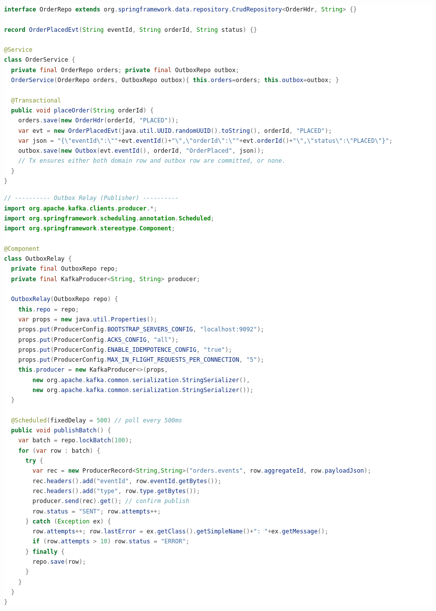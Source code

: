 ```java
interface OrderRepo extends org.springframework.data.repository.CrudRepository<OrderHdr, String> {}

record OrderPlacedEvt(String eventId, String orderId, String status) {}

@Service
class OrderService {
  private final OrderRepo orders; private final OutboxRepo outbox;
  OrderService(OrderRepo orders, OutboxRepo outbox){ this.orders=orders; this.outbox=outbox; }

  @Transactional
  public void placeOrder(String orderId) {
    orders.save(new OrderHdr(orderId, "PLACED"));
    var evt = new OrderPlacedEvt(java.util.UUID.randomUUID().toString(), orderId, "PLACED");
    var json = "{\"eventId\":\""+evt.eventId()+"\",\"orderId\":\""+evt.orderId()+"\",\"status\":\"PLACED\"}";
    outbox.save(new Outbox(evt.eventId(), orderId, "OrderPlaced", json));
    // Tx ensures either both domain row and outbox row are committed, or none.
  }
}
```

```java
// ---------- Outbox Relay (Publisher) ----------
import org.apache.kafka.clients.producer.*;
import org.springframework.scheduling.annotation.Scheduled;
import org.springframework.stereotype.Component;

@Component
class OutboxRelay {
  private final OutboxRepo repo;
  private final KafkaProducer<String, String> producer;

  OutboxRelay(OutboxRepo repo) {
    this.repo = repo;
    var props = new java.util.Properties();
    props.put(ProducerConfig.BOOTSTRAP_SERVERS_CONFIG, "localhost:9092");
    props.put(ProducerConfig.ACKS_CONFIG, "all");
    props.put(ProducerConfig.ENABLE_IDEMPOTENCE_CONFIG, "true");
    props.put(ProducerConfig.MAX_IN_FLIGHT_REQUESTS_PER_CONNECTION, "5");
    this.producer = new KafkaProducer<>(props,
        new org.apache.kafka.common.serialization.StringSerializer(),
        new org.apache.kafka.common.serialization.StringSerializer());
  }

  @Scheduled(fixedDelay = 500) // poll every 500ms
  public void publishBatch() {
    var batch = repo.lockBatch(100);
    for (var row : batch) {
      try {
        var rec = new ProducerRecord<String,String>("orders.events", row.aggregateId, row.payloadJson);
        rec.headers().add("eventId", row.eventId.getBytes());
        rec.headers().add("type", row.type.getBytes());
        producer.send(rec).get(); // confirm publish
        row.status = "SENT"; row.attempts++;
      } catch (Exception ex) {
        row.attempts++; row.lastError = ex.getClass().getSimpleName()+": "+ex.getMessage();
        if (row.attempts > 10) row.status = "ERROR";
      } finally {
        repo.save(row);
      }
    }
  }
}
```